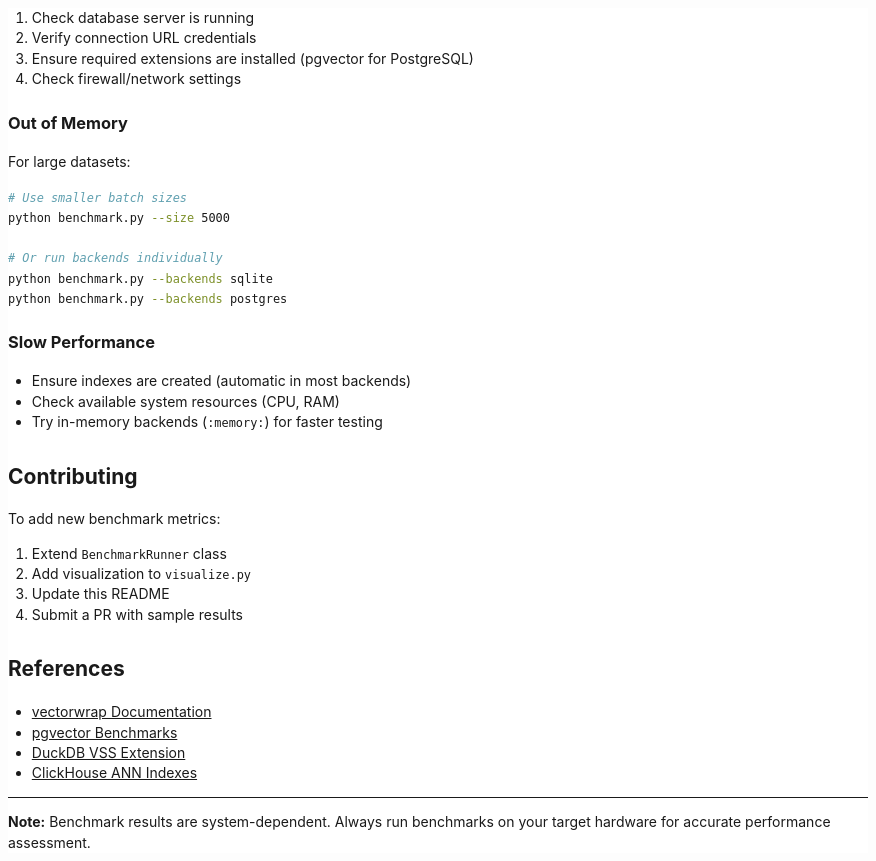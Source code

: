 1. Check database server is running
2. Verify connection URL credentials
3. Ensure required extensions are installed (pgvector for PostgreSQL)
4. Check firewall/network settings

### Out of Memory

For large datasets:

```bash
# Use smaller batch sizes
python benchmark.py --size 5000

# Or run backends individually
python benchmark.py --backends sqlite
python benchmark.py --backends postgres
```

### Slow Performance

- Ensure indexes are created (automatic in most backends)
- Check available system resources (CPU, RAM)
- Try in-memory backends (`:memory:`) for faster testing

## Contributing

To add new benchmark metrics:

1. Extend `BenchmarkRunner` class
2. Add visualization to `visualize.py`
3. Update this README
4. Submit a PR with sample results

## References

- [vectorwrap Documentation](../README.md)
- [pgvector Benchmarks](https://github.com/pgvector/pgvector#benchmarks)
- [DuckDB VSS Extension](https://github.com/duckdb/duckdb_vss)
- [ClickHouse ANN Indexes](https://clickhouse.com/docs/engines/table-engines/mergetree-family/annindexes)

---

**Note:** Benchmark results are system-dependent. Always run benchmarks on your target hardware for accurate performance assessment.
